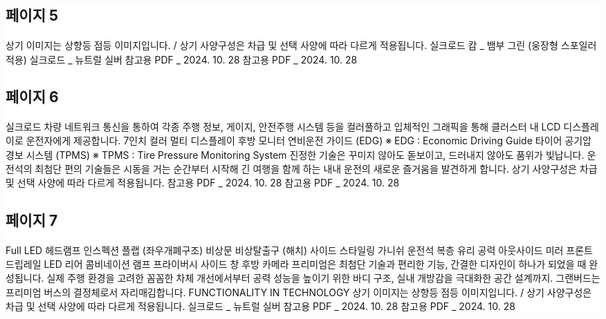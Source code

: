 
## 페이지 5

 상기 이미지는 상향등 점등 이미지입니다. / 상기 사양구성은 차급 및 선택 사양에 따라 다르게 적용됩니다.
실크로드 캄 _ 뱀부 그린 (웅장형 스포일러 적용)
실크로드 _ 뉴트럴 실버
참고용 PDF _ 2024. 10. 28
참고용 PDF _ 2024. 10. 28


## 페이지 6

실크로드
차량 네트워크 통신을 통하여 각종 주행 정보, 게이지, 안전주행 시스템 등을 컬러풀하고 입체적인 그래픽을 통해 
클러스터 내 LCD 디스플레이로 운전자에게 제공합니다.
7인치 컬러 멀티 디스플레이
후방 모니터
연비운전 가이드 (EDG)
※ EDG : Economic Driving Guide
타이어 공기압 경보 시스템 (TPMS)
※ TPMS : Tire Pressure Monitoring System
진정한 기술은 꾸미지 않아도 돋보이고, 드러내지 않아도 품위가 빛납니다. 
운전석의 최첨단 편의 기술들은 시동을 거는 순간부터 시작해
긴 여행을 함께 하는 내내 운전의 새로운 즐거움을 발견하게 합니다.
상기 사양구성은 차급 및 선택 사양에 따라 다르게 적용됩니다.
참고용 PDF _ 2024. 10. 28
참고용 PDF _ 2024. 10. 28


## 페이지 7

Full LED 헤드램프
인스펙션 플랩 (좌우개폐구조)
비상문
비상탈출구 (해치)
사이드 스타일링 가니쉬
운전석 복층 유리
공력 아웃사이드 미러
프론트 드립레일 
LED 리어 콤비네이션 램프
프라이버시 사이드 창
후방 카메라
프리미엄은 최첨단 기술과 편리한 기능, 간결한 디자인이 하나가 되었을 때 완성됩니다. 
실제 주행 환경을 고려한 꼼꼼한 차체 개선에서부터 공력 성능을 높이기 위한 바디 구조, 
실내 개방감을 극대화한 공간 설계까지. 그랜버드는 프리미엄 버스의 결정체로서 자리매김합니다.
FUNCTIONALITY 
IN TECHNOLOGY
 상기 이미지는 상향등 점등 이미지입니다. / 상기 사양구성은 차급 및 선택 사양에 따라 다르게 적용됩니다.
실크로드 _ 뉴트럴 실버
참고용 PDF _ 2024. 10. 28
참고용 PDF _ 2024. 10. 28

